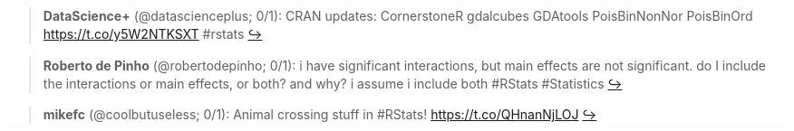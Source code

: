 


> **DataScience+** (@datascienceplus; 0/1): CRAN updates: CornerstoneR gdalcubes GDAtools PoisBinNonNor PoisBinOrd https://t.co/y5W2NTKSXT #rstats  [&#8618;](https://twitter.com/dataandme/status/1262156517744181261)




> **Roberto de Pinho** (@robertodepinho; 0/1): i have significant interactions, but main effects are not significant. do I include the interactions or main effects, or both? and why? i assume i include both #RStats #Statistics  [&#8618;](https://twitter.com/dataandme/status/1262152848906715136)




> **mikefc** (@coolbutuseless; 0/1): Animal crossing stuff in #RStats! https://t.co/QHnanNjLOJ  [&#8618;](https://twitter.com/dataandme/status/1262135987867705347)




